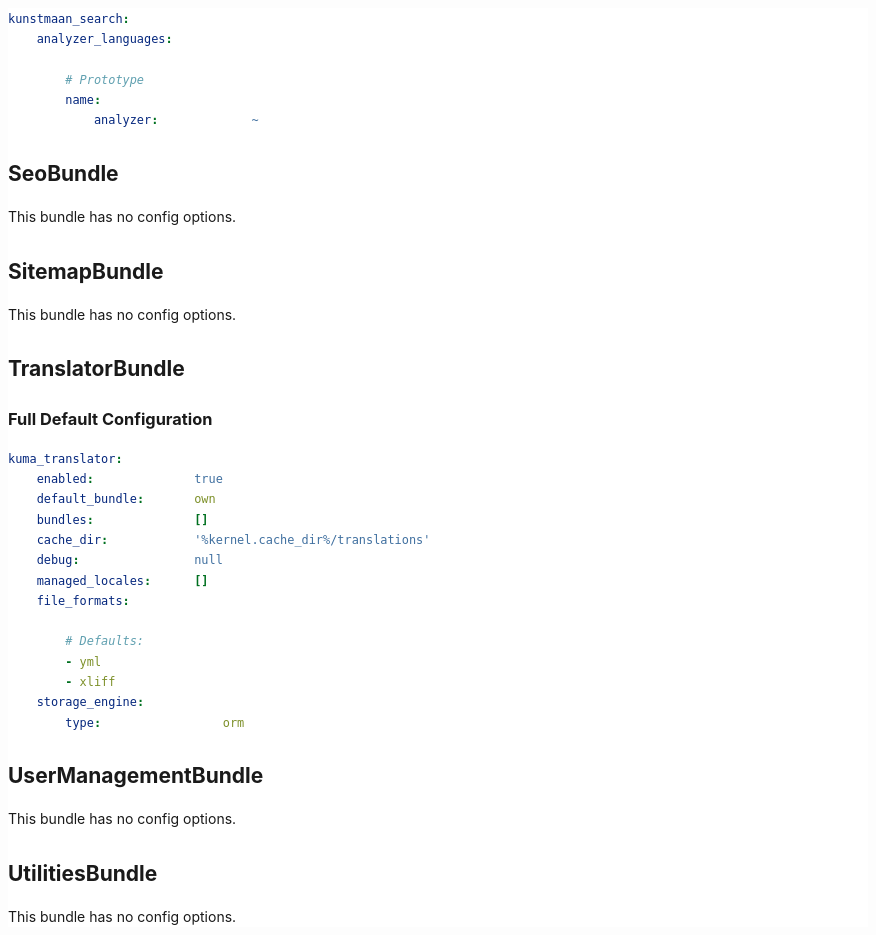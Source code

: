 ```yaml
kunstmaan_search:
    analyzer_languages:

        # Prototype
        name:
            analyzer:             ~
```

## SeoBundle

This bundle has no config options.

## SitemapBundle

This bundle has no config options.

## TranslatorBundle

### Full Default Configuration

```yaml
kuma_translator:
    enabled:              true
    default_bundle:       own
    bundles:              []
    cache_dir:            '%kernel.cache_dir%/translations'
    debug:                null
    managed_locales:      []
    file_formats:

        # Defaults:
        - yml
        - xliff
    storage_engine:
        type:                 orm
```

## UserManagementBundle

This bundle has no config options.


## UtilitiesBundle

This bundle has no config options.
